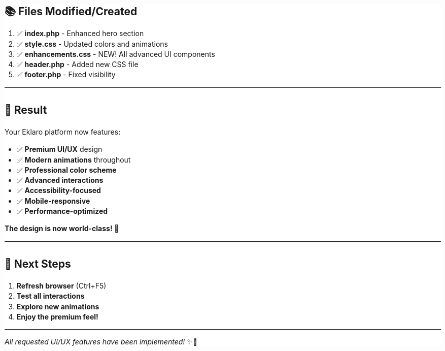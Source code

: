 
## 📚 Files Modified/Created

1. ✅ **index.php** - Enhanced hero section
2. ✅ **style.css** - Updated colors and animations
3. ✅ **enhancements.css** - NEW! All advanced UI components
4. ✅ **header.php** - Added new CSS file
5. ✅ **footer.php** - Fixed visibility

---

## 🎉 Result

Your Eklaro platform now features:
- ✅ **Premium UI/UX** design
- ✅ **Modern animations** throughout
- ✅ **Professional color scheme**
- ✅ **Advanced interactions**
- ✅ **Accessibility-focused**
- ✅ **Mobile-responsive**
- ✅ **Performance-optimized**

**The design is now world-class! 🌟**

---

## 🔄 Next Steps

1. **Refresh browser** (Ctrl+F5)
2. **Test all interactions**
3. **Explore new animations**
4. **Enjoy the premium feel!**

---

*All requested UI/UX features have been implemented!* ✨🎨
